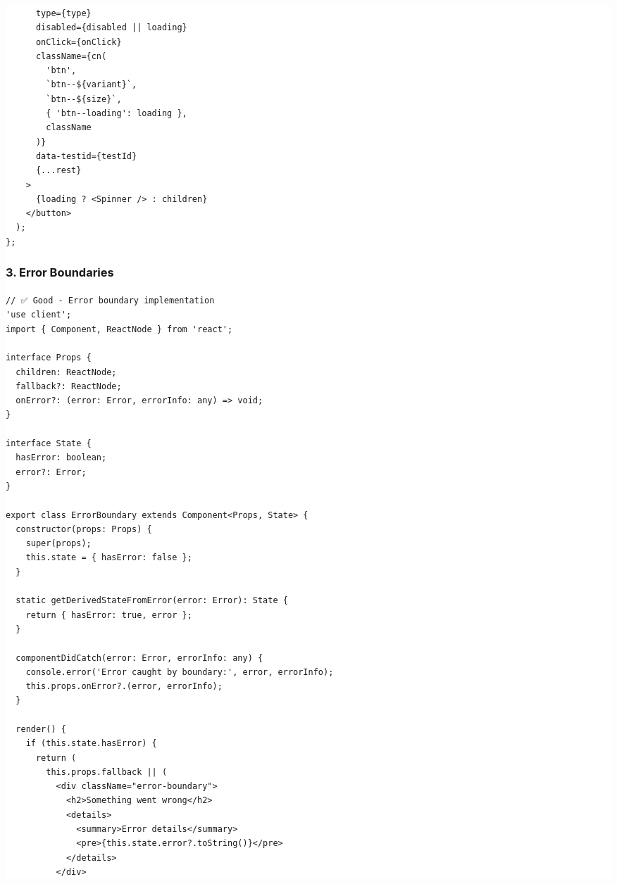 ```tsx
      type={type}
      disabled={disabled || loading}
      onClick={onClick}
      className={cn(
        'btn',
        `btn--${variant}`,
        `btn--${size}`,
        { 'btn--loading': loading },
        className
      )}
      data-testid={testId}
      {...rest}
    >
      {loading ? <Spinner /> : children}
    </button>
  );
};
```

### 3. Error Boundaries

```tsx
// ✅ Good - Error boundary implementation
'use client';
import { Component, ReactNode } from 'react';

interface Props {
  children: ReactNode;
  fallback?: ReactNode;
  onError?: (error: Error, errorInfo: any) => void;
}

interface State {
  hasError: boolean;
  error?: Error;
}

export class ErrorBoundary extends Component<Props, State> {
  constructor(props: Props) {
    super(props);
    this.state = { hasError: false };
  }

  static getDerivedStateFromError(error: Error): State {
    return { hasError: true, error };
  }

  componentDidCatch(error: Error, errorInfo: any) {
    console.error('Error caught by boundary:', error, errorInfo);
    this.props.onError?.(error, errorInfo);
  }

  render() {
    if (this.state.hasError) {
      return (
        this.props.fallback || (
          <div className="error-boundary">
            <h2>Something went wrong</h2>
            <details>
              <summary>Error details</summary>
              <pre>{this.state.error?.toString()}</pre>
            </details>
          </div>
```